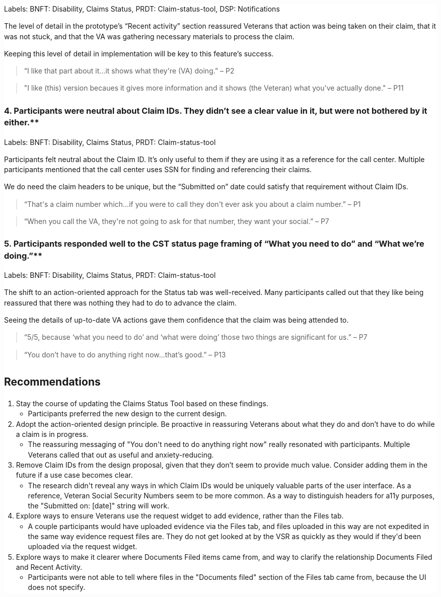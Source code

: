 Labels: BNFT: Disability, Claims Status, PRDT: Claim-status-tool, DSP: Notifications

The level of detail in the prototype’s “Recent activity” section reassured Veterans that action was being taken on their claim, that it was not stuck, and that the VA was gathering necessary materials to process the claim. 

Keeping this level of detail in implementation will be key to this feature’s success.

> “I like that part about it…it shows what they're (VA) doing.” – P2

> "I like (this) version becaues it gives more information and it shows (the Veteran) what you've actually done." – P11

### 4. Participants were neutral about Claim IDs. They didn’t see a clear value in it, but were not bothered by it either.**

Labels: BNFT: Disability, Claims Status, PRDT: Claim-status-tool

Participants felt neutral about the Claim ID. It’s only useful to them if they are using it as a reference for the call center. Multiple participants mentioned that the call center uses SSN for finding and referencing their claims.

We do need the claim headers to be unique, but the “Submitted on” date could satisfy that requirement without Claim IDs.

>  “That's a claim number which...if you were to call they don't ever ask you about a claim number.” – P1

>  “When you call the VA, they're not going to ask for that number, they want your social.” – P7

### 5. Participants responded well to the CST status page framing of “What you need to do” and “What we’re doing.”**

Labels: BNFT: Disability, Claims Status, PRDT: Claim-status-tool

The shift to an action-oriented approach for the Status tab was well-received. Many participants called out that they like being reassured that there was nothing they had to do to advance the claim. 

Seeing the details of up-to-date VA actions gave them confidence that the claim was being attended to.

>  “5/5, because ‘what you need to do’ and ‘what were doing’ those two things are significant for us.” – P7

>  “You don’t have to do anything right now...that’s good.” – P13

## Recommendations

1. Stay the course of updating the Claims Status Tool based on these findings. 
    * Participants preferred the new design to the current design.  
2. Adopt the action-oriented design principle. Be proactive in reassuring Veterans about what they do and don’t have to do while a claim is in progress.
    * The reassuring messaging of "You don't need to do anything right now" really resonated with participants. Multiple Veterans called that out as useful and anxiety-reducing. 
3. Remove Claim IDs from the design proposal, given that they don’t seem to provide much value. Consider adding them in the future if a use case becomes clear.
    * The research didn't reveal any ways in which Claim IDs would be uniquely valuable parts of the user interface. As a reference, Veteran Social Security Numbers seem to be more common. As a way to distinguish headers for a11y purposes, the "Submitted on: [date]" string will work.
4. Explore ways to ensure Veterans use the request widget to add evidence, rather than the Files tab.
    * A couple participants would have uploaded evidence via the Files tab, and files uploaded in this way are not expedited in the same way evidence request files are. They do not get looked at by the VSR as quickly as they would if they'd been uploaded via the request widget. 
5. Explore ways to make it clearer where Documents Filed items came from, and way to clarify the relationship Documents Filed and Recent Activity.
    * Participants were not able to tell where files in the "Documents filed" section of the Files tab came from, because the UI does not specify. 